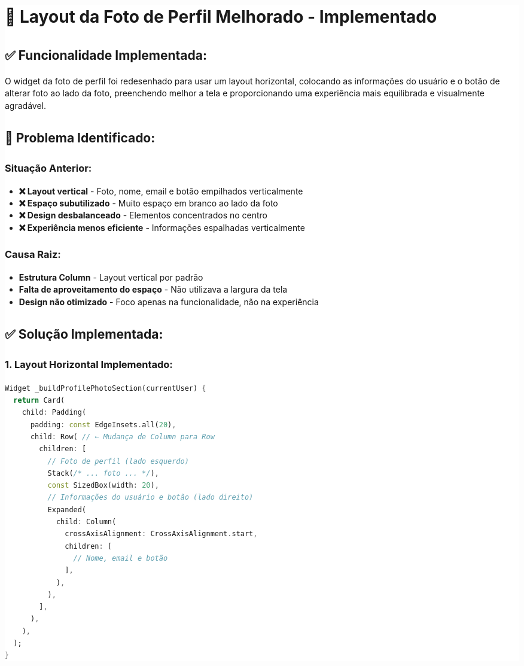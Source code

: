 # 📸 Layout da Foto de Perfil Melhorado - Implementado

## ✅ **Funcionalidade Implementada:**

O widget da foto de perfil foi redesenhado para usar um layout horizontal, colocando as informações do usuário e o botão de alterar foto ao lado da foto, preenchendo melhor a tela e proporcionando uma experiência mais equilibrada e visualmente agradável.

## 🎯 **Problema Identificado:**

### **Situação Anterior:**
- **❌ Layout vertical** - Foto, nome, email e botão empilhados verticalmente
- **❌ Espaço subutilizado** - Muito espaço em branco ao lado da foto
- **❌ Design desbalanceado** - Elementos concentrados no centro
- **❌ Experiência menos eficiente** - Informações espalhadas verticalmente

### **Causa Raiz:**
- **Estrutura Column** - Layout vertical por padrão
- **Falta de aproveitamento do espaço** - Não utilizava a largura da tela
- **Design não otimizado** - Foco apenas na funcionalidade, não na experiência

## ✅ **Solução Implementada:**

### **1. Layout Horizontal Implementado:**
```dart
Widget _buildProfilePhotoSection(currentUser) {
  return Card(
    child: Padding(
      padding: const EdgeInsets.all(20),
      child: Row( // ← Mudança de Column para Row
        children: [
          // Foto de perfil (lado esquerdo)
          Stack(/* ... foto ... */),
          const SizedBox(width: 20),
          // Informações do usuário e botão (lado direito)
          Expanded(
            child: Column(
              crossAxisAlignment: CrossAxisAlignment.start,
              children: [
                // Nome, email e botão
              ],
            ),
          ),
        ],
      ),
    ),
  );
}
```
